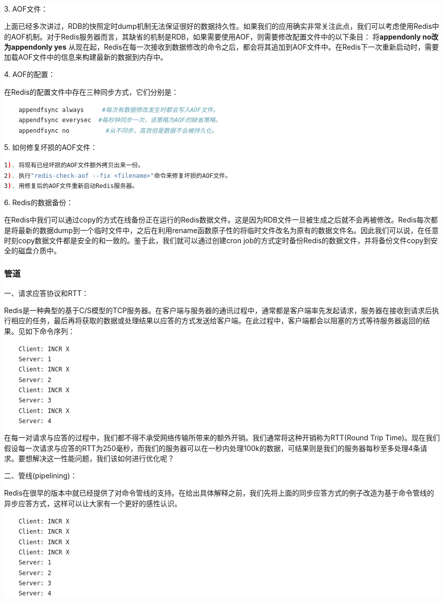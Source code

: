 3\. AOF文件：

上面已经多次讲过，RDB的快照定时dump机制无法保证很好的数据持久性。如果我们的应用确实非常关注此点，我们可以考虑使用Redis中的AOF机制。对于Redis服务器而言，其缺省的机制是RDB，如果需要使用AOF，则需要修改配置文件中的以下条目：
将**appendonly no改为appendonly yes**
从现在起，Redis在每一次接收到数据修改的命令之后，都会将其追加到AOF文件中。在Redis下一次重新启动时，需要加载AOF文件中的信息来构建最新的数据到内存中。
    
4\. AOF的配置：

在Redis的配置文件中存在三种同步方式，它们分别是：

```sh
    appendfsync always     #每次有数据修改发生时都会写入AOF文件。
    appendfsync everysec  #每秒钟同步一次，该策略为AOF的缺省策略。
    appendfsync no          #从不同步。高效但是数据不会被持久化。
```

5\. 如何修复坏损的AOF文件：

```sh
1). 将现有已经坏损的AOF文件额外拷贝出来一份。
2). 执行"redis-check-aof --fix <filename>"命令来修复坏损的AOF文件。
3). 用修复后的AOF文件重新启动Redis服务器。
```

6\. Redis的数据备份：

在Redis中我们可以通过copy的方式在线备份正在运行的Redis数据文件。这是因为RDB文件一旦被生成之后就不会再被修改。Redis每次都是将最新的数据dump到一个临时文件中，之后在利用rename函数原子性的将临时文件改名为原有的数据文件名。因此我们可以说，在任意时刻copy数据文件都是安全的和一致的。鉴于此，我们就可以通过创建cron job的方式定时备份Redis的数据文件，并将备份文件copy到安全的磁盘介质中。

### 管道

一、请求应答协议和RTT：

Redis是一种典型的基于C/S模型的TCP服务器。在客户端与服务器的通讯过程中，通常都是客户端率先发起请求，服务器在接收到请求后执行相应的任务，最后再将获取的数据或处理结果以应答的方式发送给客户端。在此过程中，客户端都会以阻塞的方式等待服务器返回的结果。见如下命令序列：

```sh
    Client: INCR X
    Server: 1
    Client: INCR X
    Server: 2
    Client: INCR X
    Server: 3
    Client: INCR X
    Server: 4
```

在每一对请求与应答的过程中，我们都不得不承受网络传输所带来的额外开销。我们通常将这种开销称为RTT(Round Trip Time)。现在我们假设每一次请求与应答的RTT为250毫秒，而我们的服务器可以在一秒内处理100k的数据，可结果则是我们的服务器每秒至多处理4条请求。要想解决这一性能问题，我们该如何进行优化呢？
    
二、管线(pipelining)：

Redis在很早的版本中就已经提供了对命令管线的支持。在给出具体解释之前，我们先将上面的同步应答方式的例子改造为基于命令管线的异步应答方式，这样可以让大家有一个更好的感性认识。

```sh
    Client: INCR X
    Client: INCR X
    Client: INCR X
    Client: INCR X
    Server: 1
    Server: 2
    Server: 3
    Server: 4
```
